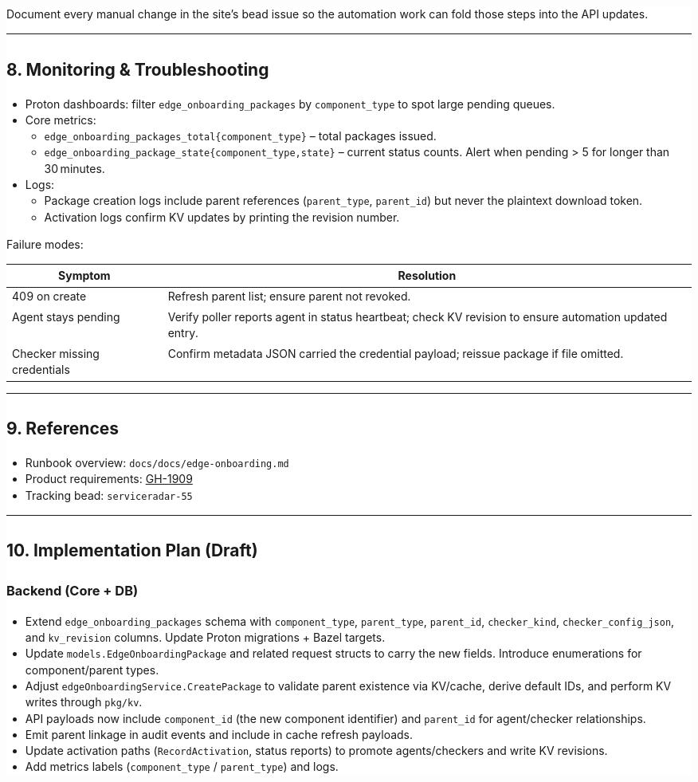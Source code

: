 Document every manual change in the site’s bead issue so the automation work can
fold those steps into the API updates.

---

## 8. Monitoring & Troubleshooting

- Proton dashboards: filter `edge_onboarding_packages` by `component_type` to
  spot large pending queues.
- Core metrics:
  - `edge_onboarding_packages_total{component_type}` – total packages issued.
  - `edge_onboarding_package_state{component_type,state}` – current status
    counts. Alert when pending > 5 for longer than 30 minutes.
- Logs:
  - Package creation logs include parent references (`parent_type`, `parent_id`)
    but never the plaintext download token.
  - Activation logs confirm KV updates by printing the revision number.

Failure modes:

| Symptom | Resolution |
|---------|------------|
| 409 on create | Refresh parent list; ensure parent not revoked. |
| Agent stays pending | Verify poller reports agent in status heartbeat; check KV revision to ensure automation updated entry. |
| Checker missing credentials | Confirm metadata JSON carried the credential payload; reissue package if file omitted. |

---

## 9. References

- Runbook overview: `docs/docs/edge-onboarding.md`
- Product requirements: [GH-1909](https://github.com/carverauto/serviceradar/issues/1909)
- Tracking bead: `serviceradar-55`

---

## 10. Implementation Plan (Draft)

### Backend (Core + DB)
- Extend `edge_onboarding_packages` schema with `component_type`, `parent_type`, `parent_id`, `checker_kind`, `checker_config_json`, and `kv_revision` columns. Update Proton migrations + Bazel targets.
- Update `models.EdgeOnboardingPackage` and related request structs to carry the new fields. Introduce enumerations for component/parent types.
- Adjust `edgeOnboardingService.CreatePackage` to validate parent existence via KV/cache, derive default IDs, and perform KV writes through `pkg/kv`.
- API payloads now include `component_id` (the new component identifier) and `parent_id` for agent/checker relationships.
- Emit parent linkage in audit events and include in cache refresh payloads.
- Update activation paths (`RecordActivation`, status reports) to promote agents/checkers and write KV revisions.
- Add metrics labels (`component_type` / `parent_type`) and logs.
